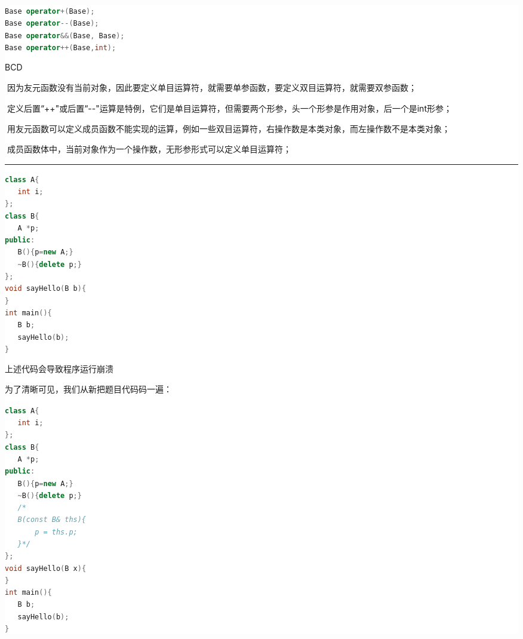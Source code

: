 ```c++
Base operator+(Base);
Base operator--(Base);
Base operator&&(Base, Base);
Base operator++(Base,int);
```

BCD

  因为友元函数没有当前对象，因此要定义单目运算符，就需要单参函数，要定义双目运算符，就需要双参函数；

  定义后置“++"或后置“--"运算是特例，它们是单目运算符，但需要两个形参，头一个形参是作用对象，后一个是int形参；

  用友元函数可以定义成员函数不能实现的运算，例如一些双目运算符，右操作数是本类对象，而左操作数不是本类对象；

  成员函数体中，当前对象作为一个操作数，无形参形式可以定义单目运算符；

---

```c++
class A{
   int i;
};
class B{
   A *p;
public:
   B(){p=new A;}
   ~B(){delete p;}
};
void sayHello(B b){
}
int main(){
   B b;
   sayHello(b);
}
```

上述代码会导致程序运行崩溃

为了清晰可见，我们从新把题目代码码一遍：

```c++
class A{
   int i;
};
class B{
   A *p;
public:
   B(){p=new A;}
   ~B(){delete p;}
   /*
   B(const B& ths){
	   p = ths.p;
   }*/
};
void sayHello(B x){
}
int main(){
   B b;
   sayHello(b);
}
```
